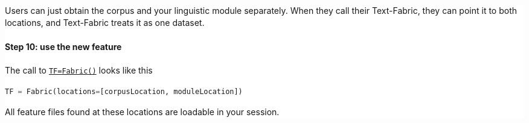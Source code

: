 Users can just obtain the corpus and your linguistic module separately. When
they call their Text-Fabric, they can point it to both locations, and
Text-Fabric treats it as one dataset.

#### Step 10: use the new feature ####

The call to [`TF=Fabric()`](Api#importing-and-calling-text-fabric) looks like this

```python
TF = Fabric(locations=[corpusLocation, moduleLocation])
```

All feature files found at these locations are loadable in your session.
